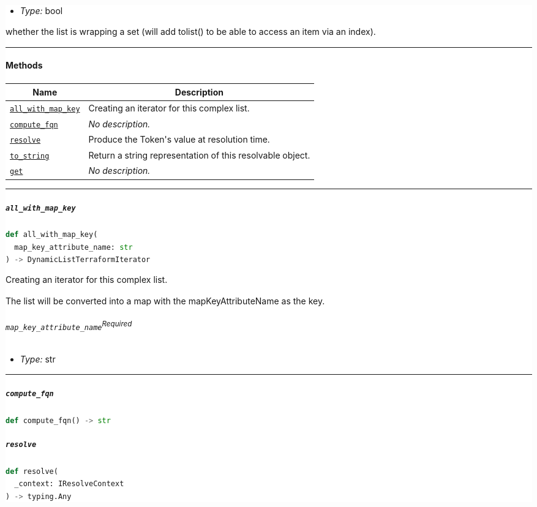 - *Type:* bool

whether the list is wrapping a set (will add tolist() to be able to access an item via an index).

---

#### Methods <a name="Methods" id="Methods"></a>

| **Name** | **Description** |
| --- | --- |
| <code><a href="#@cdktf/provider-boundary.dataBoundaryAuthMethod.DataBoundaryAuthMethodScopeList.allWithMapKey">all_with_map_key</a></code> | Creating an iterator for this complex list. |
| <code><a href="#@cdktf/provider-boundary.dataBoundaryAuthMethod.DataBoundaryAuthMethodScopeList.computeFqn">compute_fqn</a></code> | *No description.* |
| <code><a href="#@cdktf/provider-boundary.dataBoundaryAuthMethod.DataBoundaryAuthMethodScopeList.resolve">resolve</a></code> | Produce the Token's value at resolution time. |
| <code><a href="#@cdktf/provider-boundary.dataBoundaryAuthMethod.DataBoundaryAuthMethodScopeList.toString">to_string</a></code> | Return a string representation of this resolvable object. |
| <code><a href="#@cdktf/provider-boundary.dataBoundaryAuthMethod.DataBoundaryAuthMethodScopeList.get">get</a></code> | *No description.* |

---

##### `all_with_map_key` <a name="all_with_map_key" id="@cdktf/provider-boundary.dataBoundaryAuthMethod.DataBoundaryAuthMethodScopeList.allWithMapKey"></a>

```python
def all_with_map_key(
  map_key_attribute_name: str
) -> DynamicListTerraformIterator
```

Creating an iterator for this complex list.

The list will be converted into a map with the mapKeyAttributeName as the key.

###### `map_key_attribute_name`<sup>Required</sup> <a name="map_key_attribute_name" id="@cdktf/provider-boundary.dataBoundaryAuthMethod.DataBoundaryAuthMethodScopeList.allWithMapKey.parameter.mapKeyAttributeName"></a>

- *Type:* str

---

##### `compute_fqn` <a name="compute_fqn" id="@cdktf/provider-boundary.dataBoundaryAuthMethod.DataBoundaryAuthMethodScopeList.computeFqn"></a>

```python
def compute_fqn() -> str
```

##### `resolve` <a name="resolve" id="@cdktf/provider-boundary.dataBoundaryAuthMethod.DataBoundaryAuthMethodScopeList.resolve"></a>

```python
def resolve(
  _context: IResolveContext
) -> typing.Any
```
